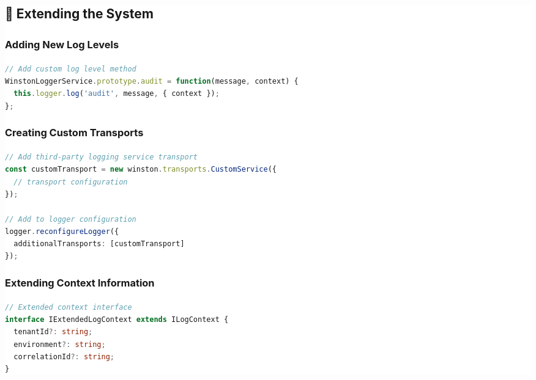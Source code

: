 ## 🔄 Extending the System

### Adding New Log Levels

```typescript
// Add custom log level method
WinstonLoggerService.prototype.audit = function(message, context) {
  this.logger.log('audit', message, { context });
};
```

### Creating Custom Transports

```typescript
// Add third-party logging service transport
const customTransport = new winston.transports.CustomService({
  // transport configuration
});

// Add to logger configuration
logger.reconfigureLogger({ 
  additionalTransports: [customTransport]
});
```

### Extending Context Information

```typescript
// Extended context interface
interface IExtendedLogContext extends ILogContext {
  tenantId?: string;
  environment?: string;
  correlationId?: string;
}
```
